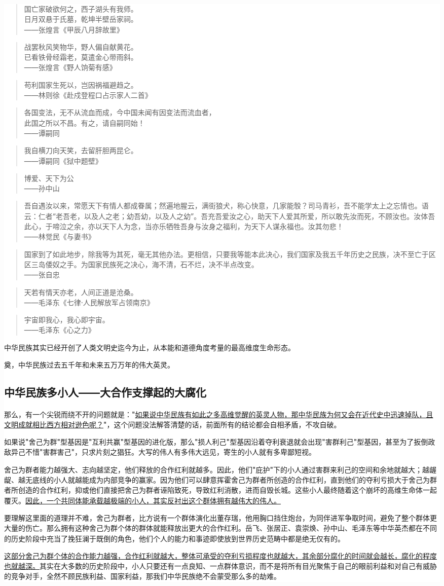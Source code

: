 > 国亡家破欲何之，西子湖头有我师。  
> 日月双悬于氏墓，乾坤半壁岳家祠。  
> ——张煌言《甲辰八月辞故里》

> 战罢秋风笑物华，野人偏自献黄花。  
> 已看铁骨经霜老，莫遣金心带雨斜。  
> ——张煌言《野人饷菊有感》

> 苟利国家生死以，岂因祸福避趋之。  
> ——林则徐《赴戍登程口占示家人二首》

> 各国变法，无不从流血而成，今中国未闻有因变法而流血者，  
> 此国之所以不昌。有之，请自嗣同始！  
> ——谭嗣同

> 我自横刀向天笑，去留肝胆两昆仑。  
> ——谭嗣同《狱中题壁》

> 博爱、天下为公  
> ——孙中山

> 吾自遇汝以来，常愿天下有情人都成眷属；然遍地腥云，满街狼犬，称心快意，几家能彀？司马青衫，吾不能学太上之忘情也。语云：仁者“老吾老，以及人之老；幼吾幼，以及人之幼”。吾充吾爱汝之心，助天下人爱其所爱，所以敢先汝而死，不顾汝也。汝体吾此心，于啼泣之余，亦以天下人为念，当亦乐牺牲吾身与汝身之福利，为天下人谋永福也。汝其勿悲！  
> ——林觉民《与妻书》

> 国家到了如此地步，除我等为其死，毫无其他办法。更相信，只要我等能本此决心，我们国家及我五千年历史之民族，决不至亡于区区三岛倭奴之手。为国家民族死之决心，海不清，石不烂，决不半点改变。  
> ——张自忠

> 天若有情天亦老，人间正道是沧桑。  
> ——毛泽东《七律·人民解放军占领南京》

> 宇宙即我心，我心即宇宙。  
> ——毛泽东《心之力》


中华民族其实已经开创了人类文明史迄今为止，从本能和道德角度考量的最高维度生命形态。


奠，中华民族过去五千年和未来五万万年的伟大英灵。


## 中华民族多小人——大合作支撑起的大腐化

那么，有一个尖锐而绕不开的问题就是："[如果说中华民族有如此之多高维觉醒的英灵人物，那中华民族为何又会在近代史中迅速掉队，且文明成就相比西方相对逊色呢？]()"，这个问题没法解答清楚的话，前面所有的结论都会自相矛盾，不攻自破。


如果说"舍己为群"型基因是"互利共赢"型基因的进化版，那么"损人利己"型基因沿着夺利衰退就会出现"害群利己"型基因，甚至为了扳倒政敌异己不惜"害群害己"，只求片刻之猖狂。大写的伟人有多伟大远见，寄生的小人就有多卑鄙短视。


舍己为群者能力越强大、志向越坚定，他们释放的合作红利就越多。因此，他们"庇护"下的小人通过害群来利己的空间和余地就越大；越龌龊、越无底线的小人就越能成为内部竞争的赢家。因为他们可以肆意挥霍舍己为群者所创造的合作红利，直到他们的夺利亏损大于舍己为群者所创造的合作红利，抑或他们直接把舍己为群者诬陷致死，导致红利消散，进而自毁长城。这些小人最终随着这个崩坏的高维生命体一起覆灭。[因此，一个共同体能承载越极端的小人，其实反衬出这个群体拥有越伟大的伟人。]()


要理解这里面的道理并不难，舍己为群者，比方说有一个群体演化出董存瑞，他用胸口挡住炮台，为同伴进军争取时间，避免了整个群体更大量的伤亡。那么拥有这种舍己为群个体的群体就能释放出更大的合作红利。岳飞、张居正、袁崇焕、孙中山、毛泽东等中华英杰都在不同的历史阶段中充当了挽狂澜于既倒的角色，他们个人的能力和事迹即使放到世界历史范畴中都是绝无仅有的。


[这部分舍己为群个体的合作能力越强，合作红利就越大，整体可承受的夺利亏损程度也就越大，其余部分腐化的时间就会越长，腐化的程度也就越深。]()其实在大多数的历史阶段中，小人只要还有一点良知、一点群体意识，而不是将所有目光聚焦于自己的眼前利益和对自己有威胁的竞争对手，全然不顾民族利益、国家利益，那我们中华民族绝不会蒙受那么多的劫难。
